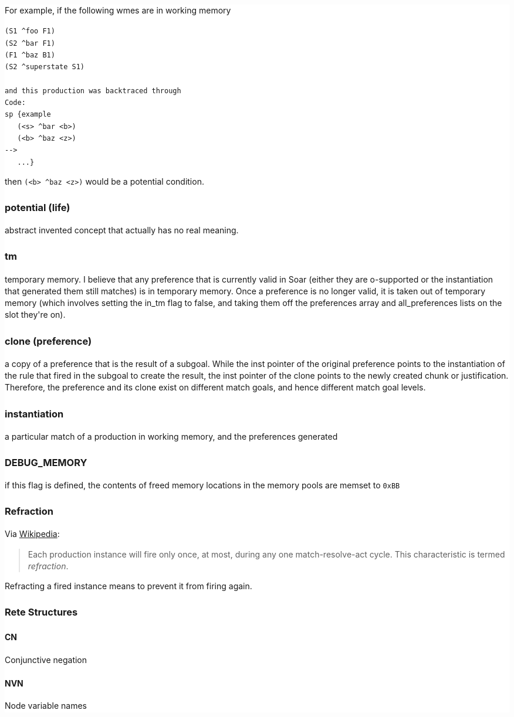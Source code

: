 For example, if the following wmes are in working memory

```Soar
(S1 ^foo F1)
(S2 ^bar F1)
(F1 ^baz B1)
(S2 ^superstate S1)

and this production was backtraced through
Code:
sp {example
   (<s> ^bar <b>)
   (<b> ^baz <z>)
-->
   ...}
```

then `(<b> ^baz <z>)` would be a potential condition.

### potential (life)  

abstract invented concept that actually has no real meaning.

### tm

temporary memory. I believe that any preference that is currently valid in Soar
(either they are o-supported or the instantiation that generated them still
matches) is in temporary memory. Once a preference is no longer valid, it is
taken out of temporary memory (which involves setting the in_tm flag to false,
and taking them off the preferences array and all_preferences lists on the slot
they're on).

### clone (preference)

a copy of a preference that is the result of a subgoal. While the inst pointer
of the original preference points to the instantiation of the rule that fired in
the subgoal to create the result, the inst pointer of the clone points to the
newly created chunk or justification. Therefore, the preference and its clone
exist on different match goals, and hence different match goal levels.

### instantiation

a particular match of a production in working memory, and the preferences generated

### DEBUG_MEMORY

if this flag is defined, the contents of freed memory locations in the memory
pools are memset to `0xBB`

### Refraction

Via [Wikipedia](https://en.wikipedia.org/wiki/Rete_algorithm#Production_execution):

>Each production instance will fire only once, at most, during any one
match-resolve-act cycle. This characteristic is termed _refraction_.

Refracting a fired instance means to prevent it from firing again.

### Rete Structures

#### CN

Conjunctive negation

#### NVN

Node variable names

